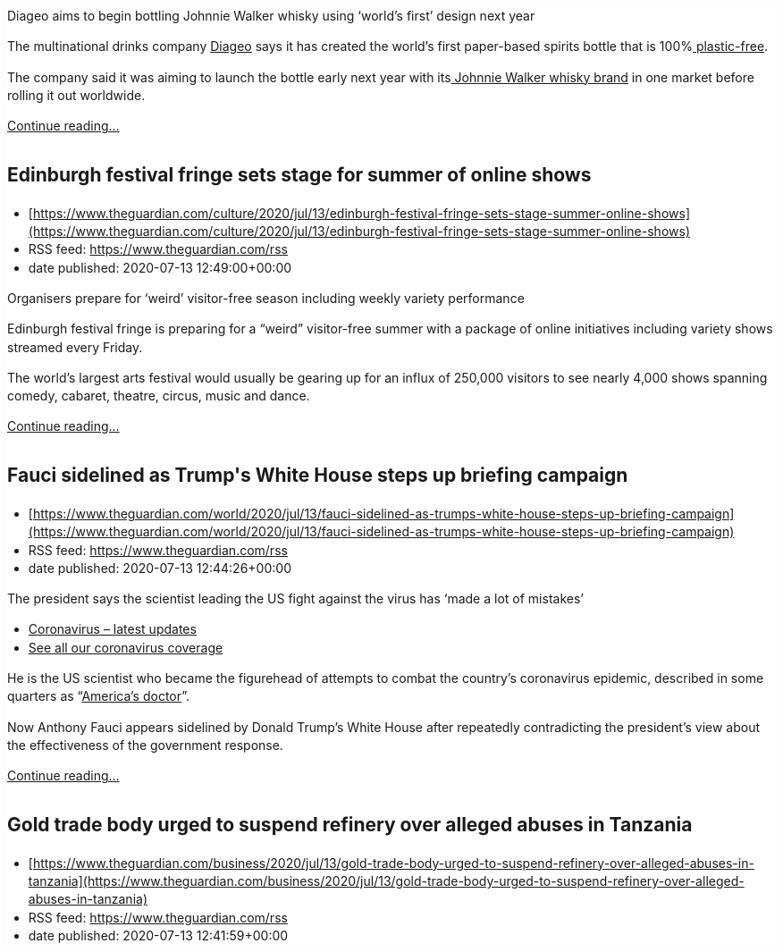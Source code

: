 <p>Diageo aims to begin bottling Johnnie Walker whisky using ‘world’s first’ design next year<br /></p><p>The multinational drinks company <a href="https://www.theguardian.com/business/diageo">Diageo</a> says it has created the world’s first paper-based spirits bottle that is 100%<a href="https://www.theguardian.com/environment/plastic"> plastic-free</a>.</p><p>The company said it was aiming to launch the bottle early next year with its<a href="https://www.theguardian.com/business/2018/feb/26/jane-walker-black-label-whisky-celebrate-international-womens-day-diageo"> Johnnie Walker whisky brand</a> in one market before rolling it out worldwide.</p> <a href="https://www.theguardian.com/business/2020/jul/13/johnnie-walker-maker-creates-plastic-free-paper-based-spirits-bottle">Continue reading...</a>

## Edinburgh festival fringe sets stage for summer of online shows
 - [https://www.theguardian.com/culture/2020/jul/13/edinburgh-festival-fringe-sets-stage-summer-online-shows](https://www.theguardian.com/culture/2020/jul/13/edinburgh-festival-fringe-sets-stage-summer-online-shows)
 - RSS feed: https://www.theguardian.com/rss
 - date published: 2020-07-13 12:49:00+00:00

<p>Organisers prepare for ‘weird’ visitor-free season including weekly variety performance</p><p>Edinburgh festival fringe is preparing for a “weird” visitor-free summer with a package of online initiatives including variety shows streamed every Friday.</p><p>The world’s largest arts festival would usually be gearing up for an influx of 250,000 visitors to see nearly 4,000 shows spanning comedy, cabaret, theatre, circus, music and dance.</p> <a href="https://www.theguardian.com/culture/2020/jul/13/edinburgh-festival-fringe-sets-stage-summer-online-shows">Continue reading...</a>

## Fauci sidelined as Trump's White House steps up briefing campaign
 - [https://www.theguardian.com/world/2020/jul/13/fauci-sidelined-as-trumps-white-house-steps-up-briefing-campaign](https://www.theguardian.com/world/2020/jul/13/fauci-sidelined-as-trumps-white-house-steps-up-briefing-campaign)
 - RSS feed: https://www.theguardian.com/rss
 - date published: 2020-07-13 12:44:26+00:00

<p>The president says the scientist leading the US fight against the virus has ‘made a lot of mistakes’</p><ul><li><a href="https://www.theguardian.com/world/series/coronavirus-live/latest">Coronavirus – latest updates</a></li><li><a href="https://www.theguardian.com/world/coronavirus-outbreak">See all our coronavirus coverage</a></li></ul><p>He is the US scientist who became the figurehead of attempts to combat the country’s coronavirus epidemic, described in some quarters as “<a href="https://www.newyorker.com/magazine/2020/04/20/how-anthony-fauci-became-americas-doctor">America’s doctor</a>”.</p><p>Now Anthony Fauci appears sidelined by Donald Trump’s White House after repeatedly contradicting the president’s view about the effectiveness of the government response.</p> <a href="https://www.theguardian.com/world/2020/jul/13/fauci-sidelined-as-trumps-white-house-steps-up-briefing-campaign">Continue reading...</a>

## Gold trade body urged to suspend refinery over alleged abuses in Tanzania
 - [https://www.theguardian.com/business/2020/jul/13/gold-trade-body-urged-to-suspend-refinery-over-alleged-abuses-in-tanzania](https://www.theguardian.com/business/2020/jul/13/gold-trade-body-urged-to-suspend-refinery-over-alleged-abuses-in-tanzania)
 - RSS feed: https://www.theguardian.com/rss
 - date published: 2020-07-13 12:41:59+00:00
